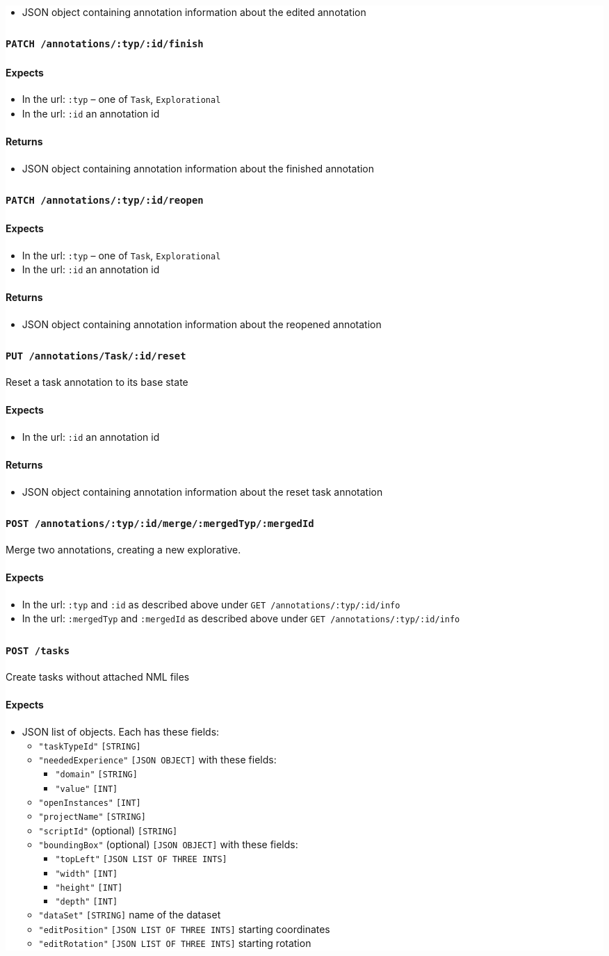 * JSON object containing annotation information about the edited annotation

### `PATCH /annotations/:typ/:id/finish`

#### Expects

* In the url: `:typ` – one of `Task`, `Explorational`
* In the url: `:id` an annotation id

#### Returns

* JSON object containing annotation information about the finished annotation

### `PATCH /annotations/:typ/:id/reopen`

#### Expects

* In the url: `:typ` – one of `Task`, `Explorational`
* In the url: `:id` an annotation id

#### Returns

* JSON object containing annotation information about the reopened annotation

### `PUT /annotations/Task/:id/reset`

Reset a task annotation to its base state

#### Expects

* In the url: `:id` an annotation id

#### Returns

* JSON object containing annotation information about the reset task annotation

### `POST /annotations/:typ/:id/merge/:mergedTyp/:mergedId`

Merge two annotations, creating a new explorative.

#### Expects

* In the url: `:typ` and `:id` as described above under `GET /annotations/:typ/:id/info`
* In the url: `:mergedTyp` and `:mergedId` as described above under `GET /annotations/:typ/:id/info`

### `POST /tasks`

Create tasks without attached NML files

#### Expects

* JSON list of objects. Each has these fields:
  * `"taskTypeId"` `[STRING]`
  * `"neededExperience"` `[JSON OBJECT]` with these fields:
    * `"domain"` `[STRING]`
    * `"value"` `[INT]`
  * `"openInstances"` `[INT]`
  * `"projectName"` `[STRING]`
  * `"scriptId"` \(optional\) `[STRING]`
  * `"boundingBox"` \(optional\) `[JSON OBJECT]` with these fields:
    * `"topLeft"` `[JSON LIST OF THREE INTS]`
    * `"width"` `[INT]`
    * `"height"` `[INT]`
    * `"depth"` `[INT]`
  * `"dataSet"` `[STRING]` name of the dataset
  * `"editPosition"` `[JSON LIST OF THREE INTS]` starting coordinates
  * `"editRotation"` `[JSON LIST OF THREE INTS]` starting rotation